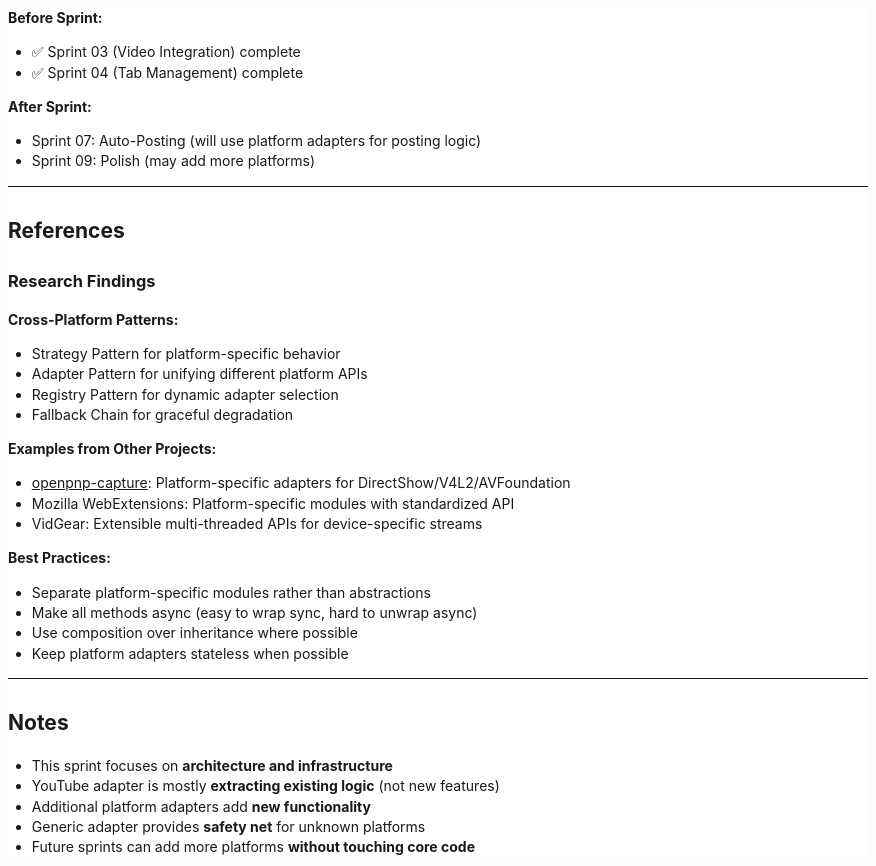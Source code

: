 **Before Sprint:**
- ✅ Sprint 03 (Video Integration) complete
- ✅ Sprint 04 (Tab Management) complete

**After Sprint:**
- Sprint 07: Auto-Posting (will use platform adapters for posting logic)
- Sprint 09: Polish (may add more platforms)

---

## References

### Research Findings

**Cross-Platform Patterns:**
- Strategy Pattern for platform-specific behavior
- Adapter Pattern for unifying different platform APIs
- Registry Pattern for dynamic adapter selection
- Fallback Chain for graceful degradation

**Examples from Other Projects:**
- [openpnp-capture](https://github.com/openpnp/openpnp-capture): Platform-specific adapters for DirectShow/V4L2/AVFoundation
- Mozilla WebExtensions: Platform-specific modules with standardized API
- VidGear: Extensible multi-threaded APIs for device-specific streams

**Best Practices:**
- Separate platform-specific modules rather than abstractions
- Make all methods async (easy to wrap sync, hard to unwrap async)
- Use composition over inheritance where possible
- Keep platform adapters stateless when possible

---

## Notes

- This sprint focuses on **architecture and infrastructure**
- YouTube adapter is mostly **extracting existing logic** (not new features)
- Additional platform adapters add **new functionality**
- Generic adapter provides **safety net** for unknown platforms
- Future sprints can add more platforms **without touching core code**
